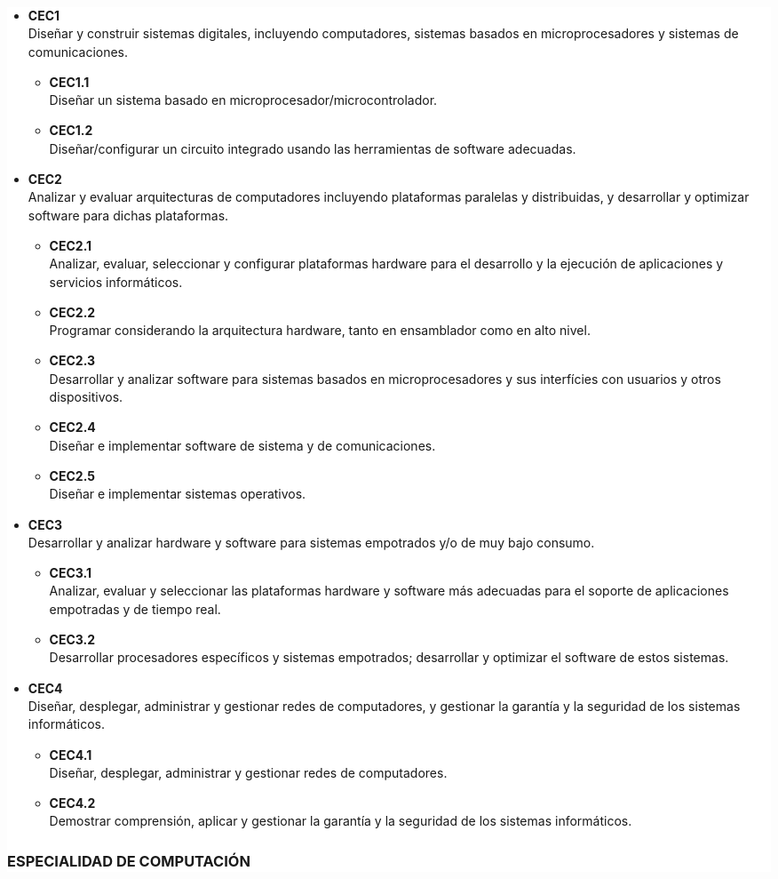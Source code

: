   * **CEC1**  
Diseñar y construir sistemas digitales, incluyendo computadores, sistemas
basados en microprocesadores y sistemas de comunicaciones.

    * **CEC1.1**  
Diseñar un sistema basado en microprocesador/microcontrolador.

    * **CEC1.2**  
Diseñar/configurar un circuito integrado usando las herramientas de software
adecuadas.

  * **CEC2**  
Analizar y evaluar arquitecturas de computadores incluyendo plataformas
paralelas y distribuidas, y desarrollar y optimizar software para dichas
plataformas.

    * **CEC2.1**  
Analizar, evaluar, seleccionar y configurar plataformas hardware para el
desarrollo y la ejecución de aplicaciones y servicios informáticos.

    * **CEC2.2**  
Programar considerando la arquitectura hardware, tanto en ensamblador como en
alto nivel.

    * **CEC2.3**  
Desarrollar y analizar software para sistemas basados en microprocesadores y
sus interfícies con usuarios y otros dispositivos.

    * **CEC2.4**  
Diseñar e implementar software de sistema y de comunicaciones.

    * **CEC2.5**  
Diseñar e implementar sistemas operativos.

  * **CEC3**  
Desarrollar y analizar hardware y software para sistemas empotrados y/o de muy
bajo consumo.

    * **CEC3.1**  
Analizar, evaluar y seleccionar las plataformas hardware y software más
adecuadas para el soporte de aplicaciones empotradas y de tiempo real.

    * **CEC3.2**  
Desarrollar procesadores específicos y sistemas empotrados; desarrollar y
optimizar el software de estos sistemas.

  * **CEC4**  
Diseñar, desplegar, administrar y gestionar redes de computadores, y gestionar
la garantía y la seguridad de los sistemas informáticos.

    * **CEC4.1**  
Diseñar, desplegar, administrar y gestionar redes de computadores.

    * **CEC4.2**  
Demostrar comprensión, aplicar y gestionar la garantía y la seguridad de los
sistemas informáticos.

### ESPECIALIDAD DE COMPUTACIÓN

